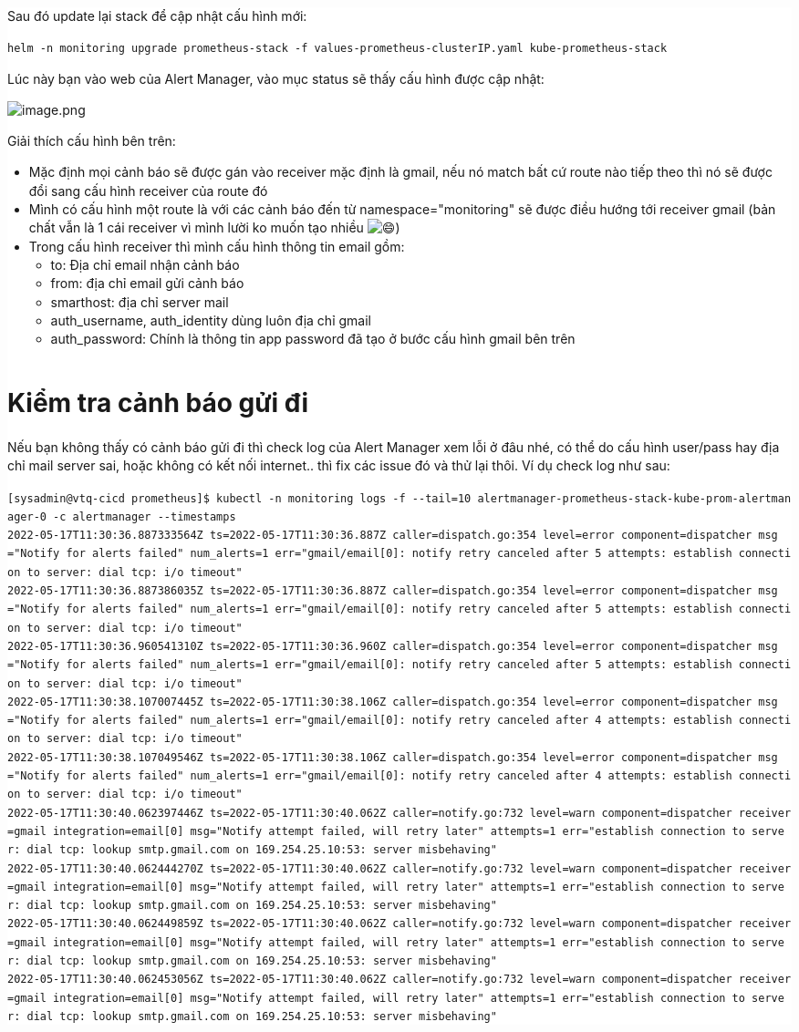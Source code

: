 Sau đó update lại stack để cập nhật cấu hình mới:

```
helm -n monitoring upgrade prometheus-stack -f values-prometheus-clusterIP.yaml kube-prometheus-stack

```

Lúc này bạn vào web của Alert Manager, vào mục status sẽ thấy cấu hình được cập nhật:

![image.png](https://images.viblo.asia/8404fe8b-641d-4673-99a5-957e17aa370a.png)

Giải thích cấu hình bên trên:

-   Mặc định mọi cảnh báo sẽ được gán vào receiver mặc định là gmail, nếu nó match bất cứ route nào tiếp theo thì nó sẽ được đổi sang cấu hình receiver của route đó
-   Mình có cấu hình một route là với các cảnh báo đến từ namespace="monitoring" sẽ được điều hướng tới receiver gmail (bản chất vẫn là 1 cái receiver vì mình lười ko muốn tạo nhiều ![😄](https://twemoji.maxcdn.com/v/14.0.2/72x72/1f604.png))
-   Trong cấu hình receiver thì mình cấu hình thông tin email gồm:
    -   to: Địa chỉ email nhận cảnh báo
    -   from: địa chỉ email gửi cảnh báo
    -   smarthost: địa chỉ server mail
    -   auth_username, auth_identity dùng luôn địa chỉ gmail
    -   auth_password: Chính là thông tin app password đã tạo ở bước cấu hình gmail bên trên

Kiểm tra cảnh báo gửi đi
========================

Nếu bạn không thấy có cảnh báo gửi đi thì check log của Alert Manager xem lỗi ở đâu nhé, có thể do cấu hình user/pass hay địa chỉ mail server sai, hoặc không có kết nối internet.. thì fix các issue đó và thử lại thôi. Ví dụ check log như sau:

```
[sysadmin@vtq-cicd prometheus]$ kubectl -n monitoring logs -f --tail=10 alertmanager-prometheus-stack-kube-prom-alertmanager-0 -c alertmanager --timestamps
2022-05-17T11:30:36.887333564Z ts=2022-05-17T11:30:36.887Z caller=dispatch.go:354 level=error component=dispatcher msg="Notify for alerts failed" num_alerts=1 err="gmail/email[0]: notify retry canceled after 5 attempts: establish connection to server: dial tcp: i/o timeout"
2022-05-17T11:30:36.887386035Z ts=2022-05-17T11:30:36.887Z caller=dispatch.go:354 level=error component=dispatcher msg="Notify for alerts failed" num_alerts=1 err="gmail/email[0]: notify retry canceled after 5 attempts: establish connection to server: dial tcp: i/o timeout"
2022-05-17T11:30:36.960541310Z ts=2022-05-17T11:30:36.960Z caller=dispatch.go:354 level=error component=dispatcher msg="Notify for alerts failed" num_alerts=1 err="gmail/email[0]: notify retry canceled after 5 attempts: establish connection to server: dial tcp: i/o timeout"
2022-05-17T11:30:38.107007445Z ts=2022-05-17T11:30:38.106Z caller=dispatch.go:354 level=error component=dispatcher msg="Notify for alerts failed" num_alerts=1 err="gmail/email[0]: notify retry canceled after 4 attempts: establish connection to server: dial tcp: i/o timeout"
2022-05-17T11:30:38.107049546Z ts=2022-05-17T11:30:38.106Z caller=dispatch.go:354 level=error component=dispatcher msg="Notify for alerts failed" num_alerts=1 err="gmail/email[0]: notify retry canceled after 4 attempts: establish connection to server: dial tcp: i/o timeout"
2022-05-17T11:30:40.062397446Z ts=2022-05-17T11:30:40.062Z caller=notify.go:732 level=warn component=dispatcher receiver=gmail integration=email[0] msg="Notify attempt failed, will retry later" attempts=1 err="establish connection to server: dial tcp: lookup smtp.gmail.com on 169.254.25.10:53: server misbehaving"
2022-05-17T11:30:40.062444270Z ts=2022-05-17T11:30:40.062Z caller=notify.go:732 level=warn component=dispatcher receiver=gmail integration=email[0] msg="Notify attempt failed, will retry later" attempts=1 err="establish connection to server: dial tcp: lookup smtp.gmail.com on 169.254.25.10:53: server misbehaving"
2022-05-17T11:30:40.062449859Z ts=2022-05-17T11:30:40.062Z caller=notify.go:732 level=warn component=dispatcher receiver=gmail integration=email[0] msg="Notify attempt failed, will retry later" attempts=1 err="establish connection to server: dial tcp: lookup smtp.gmail.com on 169.254.25.10:53: server misbehaving"
2022-05-17T11:30:40.062453056Z ts=2022-05-17T11:30:40.062Z caller=notify.go:732 level=warn component=dispatcher receiver=gmail integration=email[0] msg="Notify attempt failed, will retry later" attempts=1 err="establish connection to server: dial tcp: lookup smtp.gmail.com on 169.254.25.10:53: server misbehaving"
```